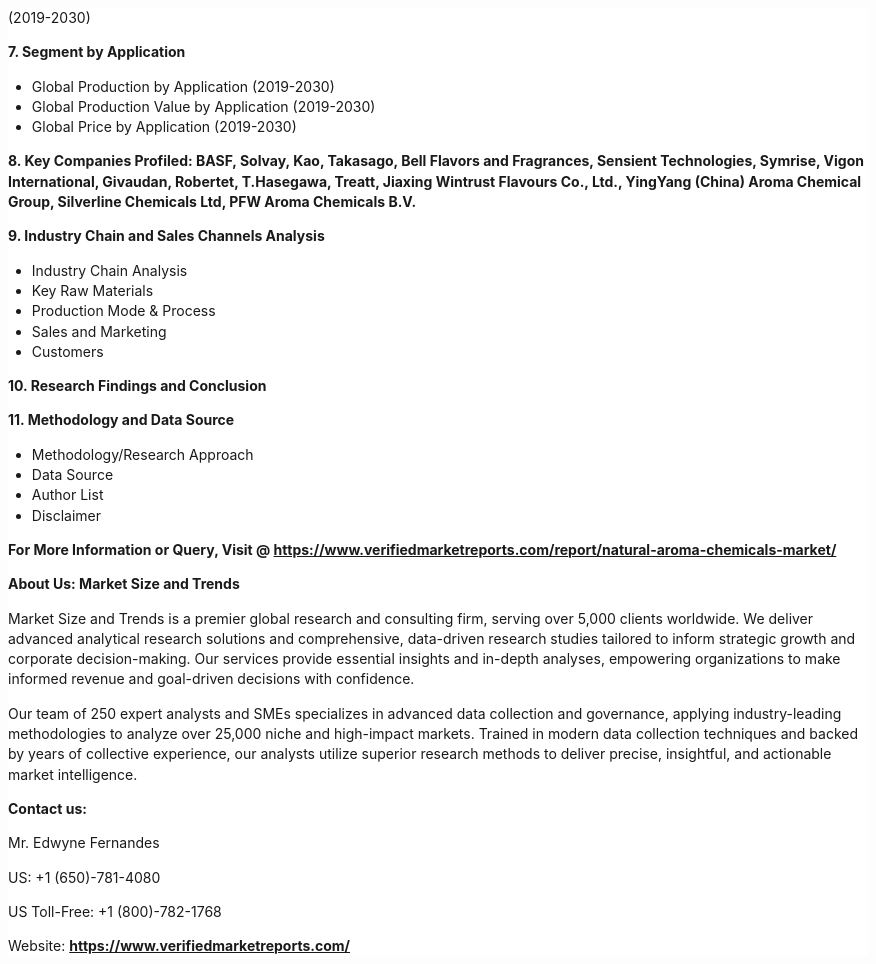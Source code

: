 (2019-2030)</li></ul><p><strong>7. Segment by Application</strong></p><ul><li>Global Production by Application (2019-2030)</li><li>Global Production Value by Application (2019-2030)</li><li>Global Price by Application (2019-2030)</li></ul><p><strong>8. Key Companies Profiled: BASF, Solvay, Kao, Takasago, Bell Flavors and Fragrances, Sensient Technologies, Symrise, Vigon International, Givaudan, Robertet, T.Hasegawa, Treatt, Jiaxing Wintrust Flavours Co., Ltd., YingYang (China) Aroma Chemical Group, Silverline Chemicals Ltd, PFW Aroma Chemicals B.V.</strong></p><p><strong>9. Industry Chain and Sales Channels Analysis</strong></p><ul><li>Industry Chain Analysis</li><li>Key Raw Materials</li><li>Production Mode &amp; Process</li><li>Sales and Marketing</li><li>Customers</li></ul><p><strong>10. Research Findings and Conclusion</strong></p><p><strong>11. Methodology and Data Source</strong></p><ul><li>Methodology/Research Approach</li><li>Data Source</li><li>Author List</li><li>Disclaimer</li></ul></p><p><strong>For More Information or Query, Visit @ <a href="https://www.verifiedmarketreports.com/report/natural-aroma-chemicals-market/">https://www.verifiedmarketreports.com/report/natural-aroma-chemicals-market/</a></strong></p><p><strong>About Us: Market Size and Trends</strong></p><p>Market Size and Trends is a premier global research and consulting firm, serving over 5,000 clients worldwide. We deliver advanced analytical research solutions and comprehensive, data-driven research studies tailored to inform strategic growth and corporate decision-making. Our services provide essential insights and in-depth analyses, empowering organizations to make informed revenue and goal-driven decisions with confidence.</p><p>Our team of 250 expert analysts and SMEs specializes in advanced data collection and governance, applying industry-leading methodologies to analyze over 25,000 niche and high-impact markets. Trained in modern data collection techniques and backed by years of collective experience, our analysts utilize superior research methods to deliver precise, insightful, and actionable market intelligence.</p><p><strong>Contact us:</strong></p><p>Mr. Edwyne Fernandes</p><p>US: +1 (650)-781-4080</p><p>US Toll-Free: +1 (800)-782-1768</p><p>Website: <strong><a href="https://www.verifiedmarketreports.com/">https://www.verifiedmarketreports.com/</a></strong></p>

